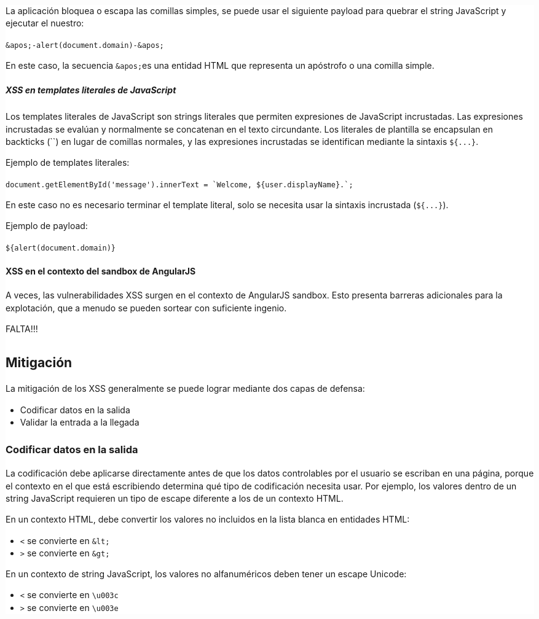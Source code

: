 La aplicación bloquea o escapa las comillas simples, se puede usar el siguiente payload para quebrar el string JavaScript y ejecutar el nuestro:

```
&apos;-alert(document.domain)-&apos;

```

En este caso, la secuencia `&apos;`es una entidad HTML que representa un apóstrofo o una comilla simple.

<h5 id="contextos-xss-templates-literales-javascript">XSS en templates literales de JavaScript</h5>

Los templates literales de JavaScript son strings literales que permiten expresiones de JavaScript incrustadas. Las expresiones incrustadas se evalúan y normalmente se concatenan en el texto circundante. Los literales de plantilla se encapsulan en backticks (``) en lugar de comillas normales, y las expresiones incrustadas se identifican mediante la sintaxis `${...}`.

Ejemplo de templates literales:

```
document.getElementById('message').innerText = `Welcome, ${user.displayName}.`;
```

En este caso no es necesario terminar el template literal, solo se necesita usar la sintaxis incrustada (`${...}`).

Ejemplo de payload:

```
${alert(document.domain)}
```

<h4 id="xss-contexto-sandbox-angularjs">XSS en el contexto del sandbox de AngularJS</h4>

A veces, las vulnerabilidades XSS surgen en el contexto de AngularJS sandbox. Esto presenta barreras adicionales para la explotación, que a menudo se pueden sortear con suficiente ingenio.

FALTA!!!

<h2 id="mitigacion">Mitigación</h2>

La mitigación de los XSS generalmente se puede lograr mediante dos capas de defensa:

- Codificar datos en la salida
- Validar la entrada a la llegada

<h3 id="codificar-datos-salida">Codificar datos en la salida</h3>

La codificación debe aplicarse directamente antes de que los datos controlables por el usuario se escriban en una página, porque el contexto en el que está escribiendo determina qué tipo de codificación necesita usar. Por ejemplo, los valores dentro de un string JavaScript requieren un tipo de escape diferente a los de un contexto HTML.

En un contexto HTML, debe convertir los valores no incluidos en la lista blanca en entidades HTML:

- `<` se convierte en `&lt;`
- `>` se convierte en `&gt;`

En un contexto de string JavaScript, los valores no alfanuméricos deben tener un escape Unicode:

- `<` se convierte en `\u003c`
- `>` se convierte en `\u003e`
